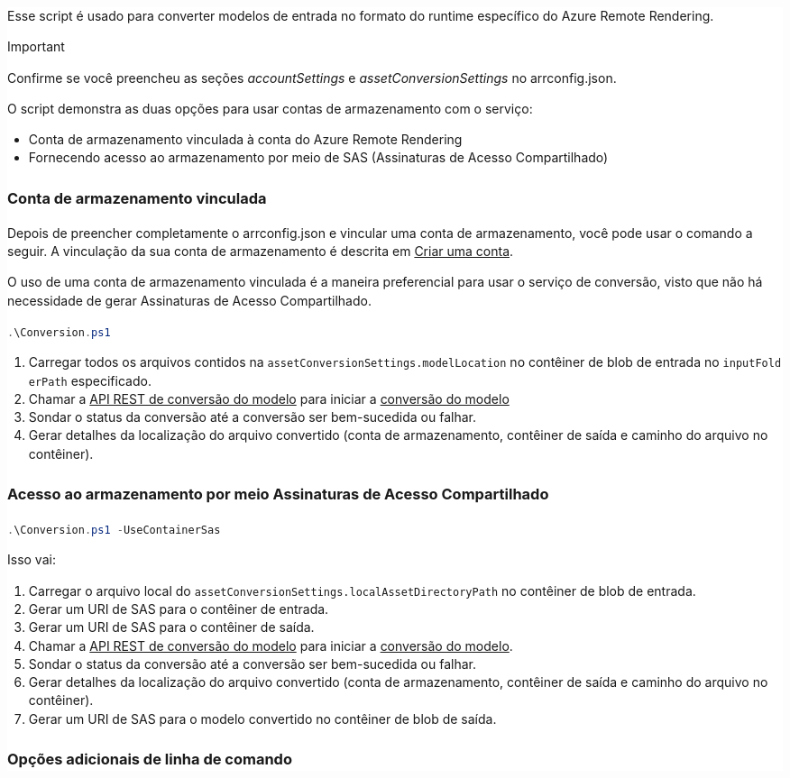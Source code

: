 Esse script é usado para converter modelos de entrada no formato do runtime específico do Azure Remote Rendering.

> [!IMPORTANT]
> Confirme se você preencheu as seções *accountSettings* e *assetConversionSettings* no arrconfig.json.

O script demonstra as duas opções para usar contas de armazenamento com o serviço:

- Conta de armazenamento vinculada à conta do Azure Remote Rendering
- Fornecendo acesso ao armazenamento por meio de SAS (Assinaturas de Acesso Compartilhado)

### <a name="linked-storage-account"></a>Conta de armazenamento vinculada

Depois de preencher completamente o arrconfig.json e vincular uma conta de armazenamento, você pode usar o comando a seguir. A vinculação da sua conta de armazenamento é descrita em [Criar uma conta](../how-tos/create-an-account.md#link-storage-accounts).

O uso de uma conta de armazenamento vinculada é a maneira preferencial para usar o serviço de conversão, visto que não há necessidade de gerar Assinaturas de Acesso Compartilhado.

```PowerShell
.\Conversion.ps1
```

1. Carregar todos os arquivos contidos na `assetConversionSettings.modelLocation` no contêiner de blob de entrada no `inputFolderPath` especificado.
1. Chamar a [API REST de conversão do modelo](../how-tos/conversion/conversion-rest-api.md) para iniciar a [conversão do modelo](../how-tos/conversion/model-conversion.md)
1. Sondar o status da conversão até a conversão ser bem-sucedida ou falhar.
1. Gerar detalhes da localização do arquivo convertido (conta de armazenamento, contêiner de saída e caminho do arquivo no contêiner).

### <a name="access-to-storage-via-shared-access-signatures"></a>Acesso ao armazenamento por meio Assinaturas de Acesso Compartilhado

```PowerShell
.\Conversion.ps1 -UseContainerSas
```

Isso vai:

1. Carregar o arquivo local do `assetConversionSettings.localAssetDirectoryPath` no contêiner de blob de entrada.
1. Gerar um URI de SAS para o contêiner de entrada.
1. Gerar um URI de SAS para o contêiner de saída.
1. Chamar a [API REST de conversão do modelo](../how-tos/conversion/conversion-rest-api.md) para iniciar a [conversão do modelo](../how-tos/conversion/model-conversion.md).
1. Sondar o status da conversão até a conversão ser bem-sucedida ou falhar.
1. Gerar detalhes da localização do arquivo convertido (conta de armazenamento, contêiner de saída e caminho do arquivo no contêiner).
1. Gerar um URI de SAS para o modelo convertido no contêiner de blob de saída.

### <a name="additional-command-line-options"></a>Opções adicionais de linha de comando
